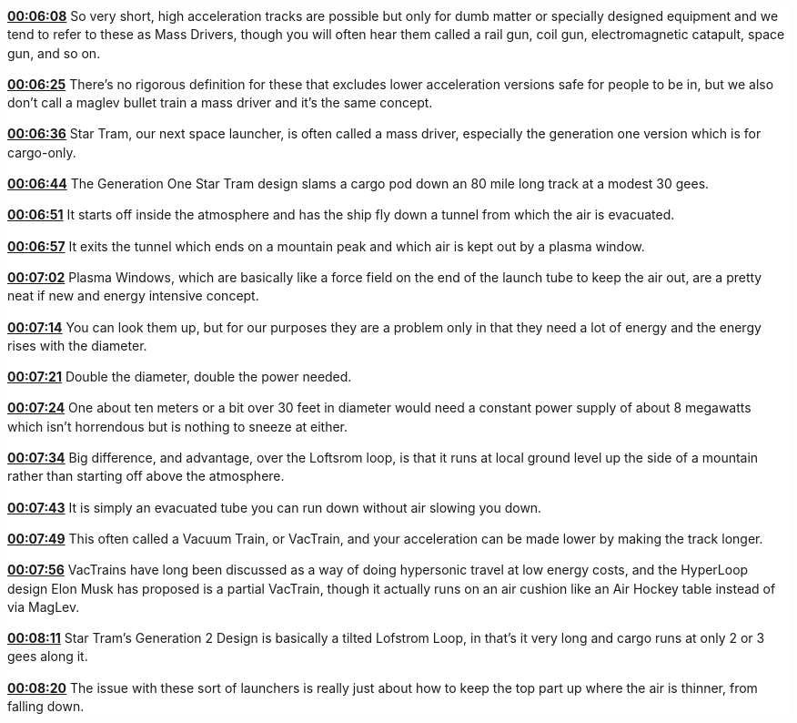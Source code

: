 **[00:06:08](https://youtube.com/watch?v=zSimYARyL2w&t=00h06m08s)**  So very short, high acceleration tracks are possible but only for dumb matter or specially designed equipment and we tend to refer to these as Mass Drivers, though you will often hear them called a rail gun, coil gun, electromagnetic catapult, space gun, and so on. 

**[00:06:25](https://youtube.com/watch?v=zSimYARyL2w&t=00h06m25s)**  There’s no rigorous definition for these that excludes lower acceleration versions safe for people to be in, but we also don’t call a maglev bullet train a mass driver and it’s the same concept. 

**[00:06:36](https://youtube.com/watch?v=zSimYARyL2w&t=00h06m36s)**  Star Tram, our next space launcher, is often called a mass driver, especially the generation one version which is for cargo-only. 

**[00:06:44](https://youtube.com/watch?v=zSimYARyL2w&t=00h06m44s)**  The Generation One Star Tram design slams a cargo pod down an 80 mile long track at a modest 30 gees. 

**[00:06:51](https://youtube.com/watch?v=zSimYARyL2w&t=00h06m51s)**  It starts off inside the atmosphere and has the ship fly down a tunnel from which the air is evacuated. 

**[00:06:57](https://youtube.com/watch?v=zSimYARyL2w&t=00h06m57s)**  It exits the tunnel which ends on a mountain peak and which air is kept out by a plasma window. 

**[00:07:02](https://youtube.com/watch?v=zSimYARyL2w&t=00h07m02s)**  Plasma Windows, which are basically like a force field on the end of the launch tube to keep the air out, are a pretty neat if new and energy intensive concept. 

**[00:07:14](https://youtube.com/watch?v=zSimYARyL2w&t=00h07m14s)**  You can look them up, but for our purposes they are a problem only in that they need a lot of energy and the energy rises with the diameter. 

**[00:07:21](https://youtube.com/watch?v=zSimYARyL2w&t=00h07m21s)**  Double the diameter, double the power needed. 

**[00:07:24](https://youtube.com/watch?v=zSimYARyL2w&t=00h07m24s)**  One about ten meters or a bit over 30 feet in diameter would need a constant power supply of about 8 megawatts which isn’t horrendous but is nothing to sneeze at either. 

**[00:07:34](https://youtube.com/watch?v=zSimYARyL2w&t=00h07m34s)**  Big difference, and advantage, over the Loftsrom loop, is that it runs at local ground level up the side of a mountain rather than starting off above the atmosphere. 

**[00:07:43](https://youtube.com/watch?v=zSimYARyL2w&t=00h07m43s)**  It is simply an evacuated tube you can run down without air slowing you down. 

**[00:07:49](https://youtube.com/watch?v=zSimYARyL2w&t=00h07m49s)**  This often called a Vacuum Train, or VacTrain, and your acceleration can be made lower by making the track longer. 

**[00:07:56](https://youtube.com/watch?v=zSimYARyL2w&t=00h07m56s)**  VacTrains have long been discussed as a way of doing hypersonic travel at low energy costs, and the HyperLoop design Elon Musk has proposed is a partial VacTrain, though it actually runs on an air cushion like an Air Hockey table instead of via MagLev. 

**[00:08:11](https://youtube.com/watch?v=zSimYARyL2w&t=00h08m11s)**  Star Tram’s Generation 2 Design is basically a tilted Lofstrom Loop, in that’s it very long and  cargo runs at only 2 or 3 gees along it. 

**[00:08:20](https://youtube.com/watch?v=zSimYARyL2w&t=00h08m20s)**  The issue with these sort of launchers is really just about how to keep the top part up where the air is thinner, from falling down. 
